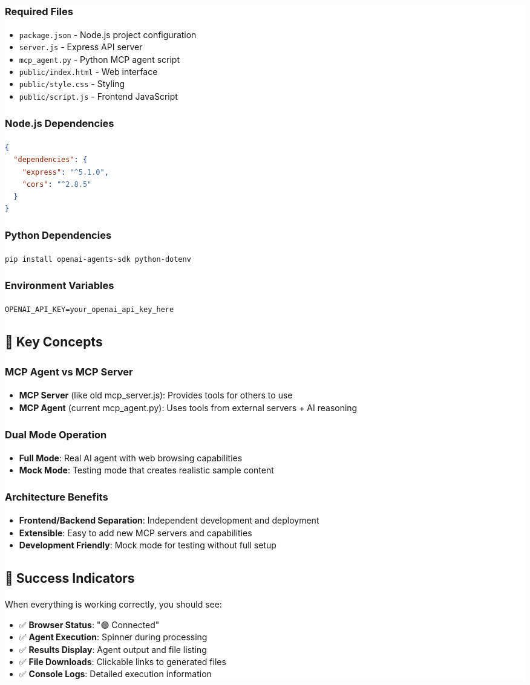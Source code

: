 ### **Required Files**
- `package.json` - Node.js project configuration
- `server.js` - Express API server
- `mcp_agent.py` - Python MCP agent script
- `public/index.html` - Web interface
- `public/style.css` - Styling
- `public/script.js` - Frontend JavaScript

### **Node.js Dependencies**
```json
{
  "dependencies": {
    "express": "^5.1.0",
    "cors": "^2.8.5"
  }
}
```

### **Python Dependencies**
```bash
pip install openai-agents-sdk python-dotenv
```

### **Environment Variables**
```
OPENAI_API_KEY=your_openai_api_key_here
```

## 🎯 Key Concepts

### **MCP Agent vs MCP Server**
- **MCP Server** (like old mcp_server.js): Provides tools for others to use
- **MCP Agent** (current mcp_agent.py): Uses tools from external servers + AI reasoning

### **Dual Mode Operation**
- **Full Mode**: Real AI agent with web browsing capabilities
- **Mock Mode**: Testing mode that creates realistic sample content

### **Architecture Benefits**
- **Frontend/Backend Separation**: Independent development and deployment
- **Extensible**: Easy to add new MCP servers and capabilities
- **Development Friendly**: Mock mode for testing without full setup

## 🚀 Success Indicators

When everything is working correctly, you should see:

- ✅ **Browser Status**: "🟢 Connected" 
- ✅ **Agent Execution**: Spinner during processing
- ✅ **Results Display**: Agent output and file listing
- ✅ **File Downloads**: Clickable links to generated files
- ✅ **Console Logs**: Detailed execution information
